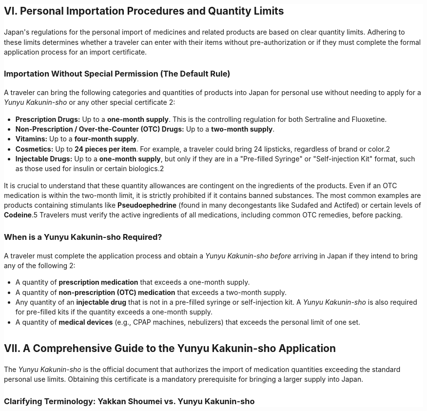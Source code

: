 ## **VI. Personal Importation Procedures and Quantity Limits**

Japan's regulations for the personal import of medicines and related products are based on clear quantity limits. Adhering to these limits determines whether a traveler can enter with their items without pre-authorization or if they must complete the formal application process for an import certificate.

### **Importation Without Special Permission (The Default Rule)**

A traveler can bring the following categories and quantities of products into Japan for personal use without needing to apply for a *Yunyu Kakunin-sho* or any other special certificate 2:

* **Prescription Drugs:** Up to a **one-month supply**. This is the controlling regulation for both Sertraline and Fluoxetine.  
* **Non-Prescription / Over-the-Counter (OTC) Drugs:** Up to a **two-month supply**.  
* **Vitamins:** Up to a **four-month supply**.  
* **Cosmetics:** Up to **24 pieces per item**. For example, a traveler could bring 24 lipsticks, regardless of brand or color.2  
* **Injectable Drugs:** Up to a **one-month supply**, but only if they are in a "Pre-filled Syringe" or "Self-injection Kit" format, such as those used for insulin or certain biologics.2

It is crucial to understand that these quantity allowances are contingent on the ingredients of the products. Even if an OTC medication is within the two-month limit, it is strictly prohibited if it contains banned substances. The most common examples are products containing stimulants like **Pseudoephedrine** (found in many decongestants like Sudafed and Actifed) or certain levels of **Codeine**.5 Travelers must verify the active ingredients of all medications, including common OTC remedies, before packing.

### **When is a Yunyu Kakunin-sho Required?**

A traveler must complete the application process and obtain a *Yunyu Kakunin-sho* *before* arriving in Japan if they intend to bring any of the following 2:

* A quantity of **prescription medication** that exceeds a one-month supply.  
* A quantity of **non-prescription (OTC) medication** that exceeds a two-month supply.  
* Any quantity of an **injectable drug** that is not in a pre-filled syringe or self-injection kit. A *Yunyu Kakunin-sho* is also required for pre-filled kits if the quantity exceeds a one-month supply.  
* A quantity of **medical devices** (e.g., CPAP machines, nebulizers) that exceeds the personal limit of one set.

## **VII. A Comprehensive Guide to the Yunyu Kakunin-sho Application**

The *Yunyu Kakunin-sho* is the official document that authorizes the import of medication quantities exceeding the standard personal use limits. Obtaining this certificate is a mandatory prerequisite for bringing a larger supply into Japan.

### **Clarifying Terminology: Yakkan Shoumei vs. Yunyu Kakunin-sho**
